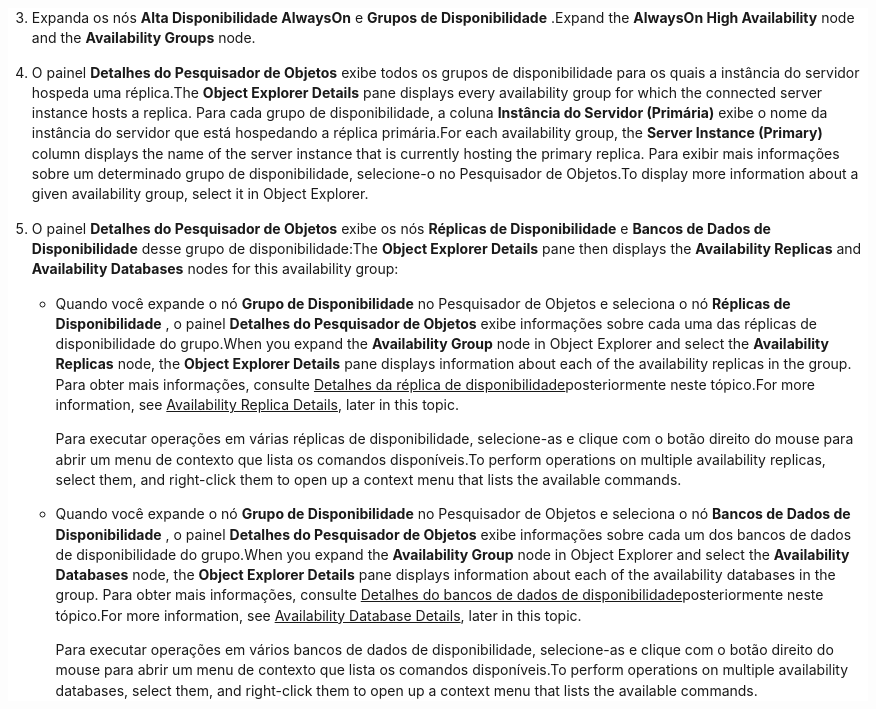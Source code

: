 3.  <span data-ttu-id="02c24-118">Expanda os nós **Alta Disponibilidade AlwaysOn** e **Grupos de Disponibilidade** .</span><span class="sxs-lookup"><span data-stu-id="02c24-118">Expand the **AlwaysOn High Availability** node and the **Availability Groups** node.</span></span>  
  
4.  <span data-ttu-id="02c24-119">O painel **Detalhes do Pesquisador de Objetos** exibe todos os grupos de disponibilidade para os quais a instância do servidor hospeda uma réplica.</span><span class="sxs-lookup"><span data-stu-id="02c24-119">The **Object Explorer Details** pane displays every availability group for which the connected server instance hosts a replica.</span></span> <span data-ttu-id="02c24-120">Para cada grupo de disponibilidade, a coluna **Instância do Servidor (Primária)** exibe o nome da instância do servidor que está hospedando a réplica primária.</span><span class="sxs-lookup"><span data-stu-id="02c24-120">For each availability group, the **Server Instance (Primary)** column displays the name of the server instance that is currently hosting the primary replica.</span></span>  <span data-ttu-id="02c24-121">Para exibir mais informações sobre um determinado grupo de disponibilidade, selecione-o no Pesquisador de Objetos.</span><span class="sxs-lookup"><span data-stu-id="02c24-121">To display more information about a given availability group, select it in Object Explorer.</span></span>  
  
5.  <span data-ttu-id="02c24-122">O painel **Detalhes do Pesquisador de Objetos** exibe os nós **Réplicas de Disponibilidade** e **Bancos de Dados de Disponibilidade** desse grupo de disponibilidade:</span><span class="sxs-lookup"><span data-stu-id="02c24-122">The **Object Explorer Details** pane then displays the **Availability Replicas** and **Availability Databases** nodes for this availability group:</span></span>  
  
    -   <span data-ttu-id="02c24-123">Quando você expande o nó **Grupo de Disponibilidade** no Pesquisador de Objetos e seleciona o nó **Réplicas de Disponibilidade** , o painel **Detalhes do Pesquisador de Objetos** exibe informações sobre cada uma das réplicas de disponibilidade do grupo.</span><span class="sxs-lookup"><span data-stu-id="02c24-123">When you expand the **Availability Group** node in Object Explorer and select the **Availability Replicas** node, the **Object Explorer Details** pane displays information about each of the availability replicas in the group.</span></span> <span data-ttu-id="02c24-124">Para obter mais informações, consulte [Detalhes da réplica de disponibilidade](#AvReplicaDetails)posteriormente neste tópico.</span><span class="sxs-lookup"><span data-stu-id="02c24-124">For more information, see [Availability Replica Details](#AvReplicaDetails), later in this topic.</span></span>  
  
         <span data-ttu-id="02c24-125">Para executar operações em várias réplicas de disponibilidade, selecione-as e clique com o botão direito do mouse para abrir um menu de contexto que lista os comandos disponíveis.</span><span class="sxs-lookup"><span data-stu-id="02c24-125">To perform operations on multiple availability replicas, select them, and right-click them to open up a context menu that lists the available commands.</span></span>  
  
    -   <span data-ttu-id="02c24-126">Quando você expande o nó **Grupo de Disponibilidade** no Pesquisador de Objetos e seleciona o nó **Bancos de Dados de Disponibilidade** , o painel **Detalhes do Pesquisador de Objetos** exibe informações sobre cada um dos bancos de dados de disponibilidade do grupo.</span><span class="sxs-lookup"><span data-stu-id="02c24-126">When you expand the **Availability Group** node in Object Explorer and select the **Availability Databases** node, the **Object Explorer Details** pane displays information about each of the availability databases in the group.</span></span> <span data-ttu-id="02c24-127">Para obter mais informações, consulte [Detalhes do bancos de dados de disponibilidade](#AvDbDetails)posteriormente neste tópico.</span><span class="sxs-lookup"><span data-stu-id="02c24-127">For more information, see [Availability Database Details](#AvDbDetails), later in this topic.</span></span>  
  
         <span data-ttu-id="02c24-128">Para executar operações em vários bancos de dados de disponibilidade, selecione-as e clique com o botão direito do mouse para abrir um menu de contexto que lista os comandos disponíveis.</span><span class="sxs-lookup"><span data-stu-id="02c24-128">To perform operations on multiple availability databases, select them, and right-click them to open up a context menu that lists the available commands.</span></span>  
  